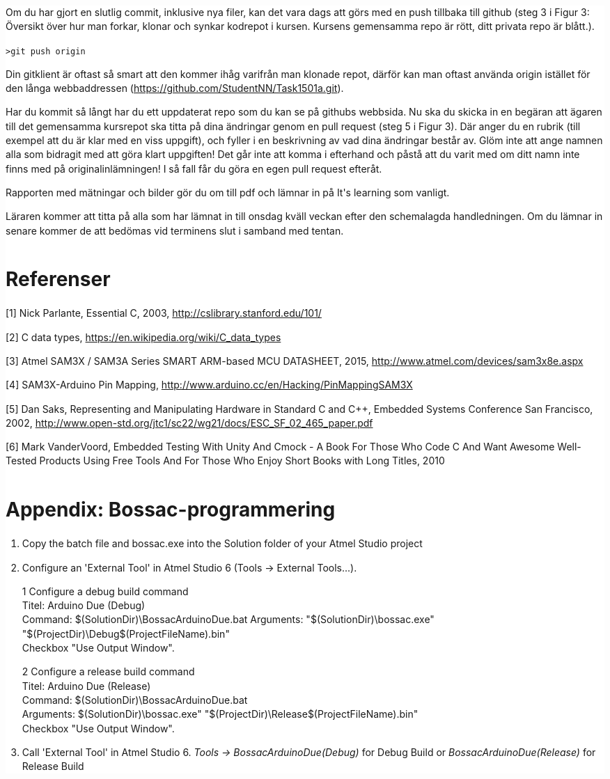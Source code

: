 Om du har gjort en slutlig commit, inklusive nya filer, kan det vara dags att görs med en push tillbaka till github (steg 3 i Figur 3: Översikt över hur man forkar, klonar och synkar kodrepot i kursen. Kursens gemensamma repo är rött, ditt privata repo är blått.). 

    >git push origin

Din gitklient är oftast så smart att den kommer ihåg varifrån man klonade repot, därför kan man oftast använda origin istället för den långa webbaddressen (<https://github.com/StudentNN/Task1501a.git>). 

Har du kommit så långt har du ett uppdaterat repo som du kan se på githubs webbsida. Nu ska du skicka in en begäran att ägaren till det gemensamma kursrepot ska titta på dina ändringar genom en pull request (steg 5 i Figur 3). Där anger du en rubrik (till exempel att du är klar med en viss uppgift), och fyller i en beskrivning av vad dina ändringar består av.
Glöm inte att ange namnen alla som bidragit med att göra klart uppgiften! Det går inte att komma i efterhand och påstå att du varit med om ditt namn inte finns med på originalinlämningen! I så fall får du göra en egen pull request efteråt.

Rapporten med mätningar och bilder gör du om till pdf och lämnar in på It's learning som vanligt.

Läraren kommer att titta på alla som har lämnat in till onsdag kväll veckan efter den schemalagda handledningen. Om du lämnar in senare kommer de att bedömas vid terminens slut i samband med tentan.

Referenser
======
[1] Nick Parlante, Essential C, 2003, <http://cslibrary.stanford.edu/101/>

[2] C data types, <https://en.wikipedia.org/wiki/C_data_types> 

[3] Atmel SAM3X / SAM3A Series SMART ARM-based MCU DATASHEET, 2015, <http://www.atmel.com/devices/sam3x8e.aspx>

[4] SAM3X-Arduino Pin Mapping, <http://www.arduino.cc/en/Hacking/PinMappingSAM3X> 

[5] Dan Saks, Representing and Manipulating Hardware in Standard C and C++, Embedded Systems Conference San Francisco, 2002, <http://www.open-std.org/jtc1/sc22/wg21/docs/ESC_SF_02_465_paper.pdf> 

[6] Mark VanderVoord, Embedded Testing With Unity And Cmock - A Book For Those Who Code C And Want Awesome Well-Tested Products Using Free Tools And For Those Who Enjoy Short Books with Long Titles, 2010

Appendix: Bossac-programmering
====

1. Copy the batch file and bossac.exe into the Solution folder of your Atmel Studio project 

2. Configure an 'External Tool' in Atmel Studio 6 (Tools -> External Tools...). 

   1 Configure a debug build command  
Titel: Arduino Due (Debug)  
Command: $(SolutionDir)\BossacArduinoDue.bat  
Arguments: "$(SolutionDir)\bossac.exe" "$(ProjectDir)\Debug\$(ProjectFileName).bin"  
Checkbox "Use Output Window". 

    2 Configure a release build command  
Titel: Arduino Due (Release)  
Command: $(SolutionDir)\BossacArduinoDue.bat  
Arguments: $(SolutionDir)\bossac.exe" "$(ProjectDir)\Release\$(ProjectFileName).bin"  
Checkbox "Use Output Window". 
 
3. Call 'External Tool' in Atmel Studio 6. 
_Tools -> BossacArduinoDue(Debug)_ for Debug Build or _BossacArduinoDue(Release)_ for Release Build






